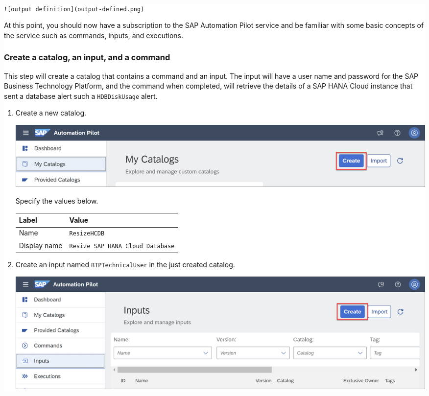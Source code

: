     ![output definition](output-defined.png)

At this point, you should now have a subscription to the SAP Automation Pilot service and be familiar with some basic concepts of the service such as commands, inputs, and executions.


### Create a catalog, an input, and a command


This step will create a catalog that contains a command and an input.  The input will have a user name and password for the SAP Business Technology Platform, and the command when completed, will retrieve the details of a SAP HANA Cloud instance that sent a database alert such a `HDBDiskUsage` alert.

1. Create a new catalog.

    ![create a catalog](create-catalog.png)

    Specify the values below.

    | Label | Value |
    | -------- | ----- |
    | Name | `ResizeHCDB` |
    | Display name | `Resize SAP HANA Cloud Database` |

2. Create an input named `BTPTechnicalUser` in the just created catalog.

    ![create input](create-input.png)
